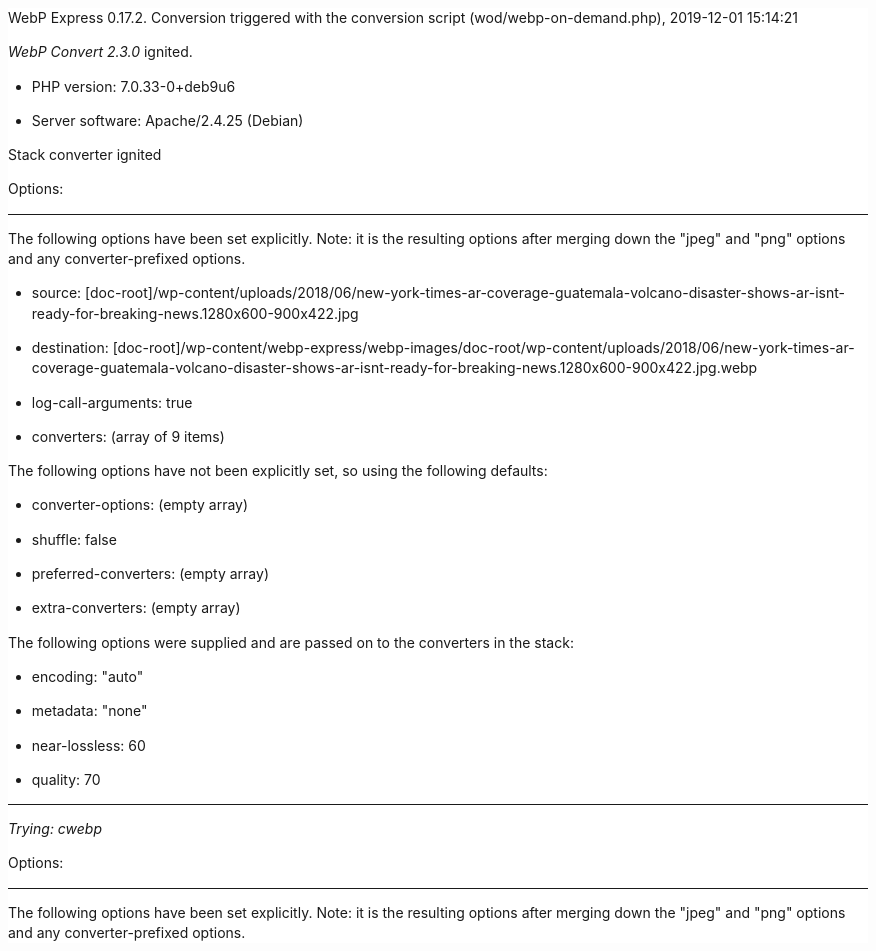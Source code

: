 WebP Express 0.17.2. Conversion triggered with the conversion script (wod/webp-on-demand.php), 2019-12-01 15:14:21


*WebP Convert 2.3.0*  ignited.

- PHP version: 7.0.33-0+deb9u6

- Server software: Apache/2.4.25 (Debian)


Stack converter ignited


Options:

------------

The following options have been set explicitly. Note: it is the resulting options after merging down the "jpeg" and "png" options and any converter-prefixed options.

- source: [doc-root]/wp-content/uploads/2018/06/new-york-times-ar-coverage-guatemala-volcano-disaster-shows-ar-isnt-ready-for-breaking-news.1280x600-900x422.jpg

- destination: [doc-root]/wp-content/webp-express/webp-images/doc-root/wp-content/uploads/2018/06/new-york-times-ar-coverage-guatemala-volcano-disaster-shows-ar-isnt-ready-for-breaking-news.1280x600-900x422.jpg.webp

- log-call-arguments: true

- converters: (array of 9 items)


The following options have not been explicitly set, so using the following defaults:

- converter-options: (empty array)

- shuffle: false

- preferred-converters: (empty array)

- extra-converters: (empty array)


The following options were supplied and are passed on to the converters in the stack:

- encoding: "auto"

- metadata: "none"

- near-lossless: 60

- quality: 70

------------



*Trying: cwebp* 


Options:

------------

The following options have been set explicitly. Note: it is the resulting options after merging down the "jpeg" and "png" options and any converter-prefixed options.
